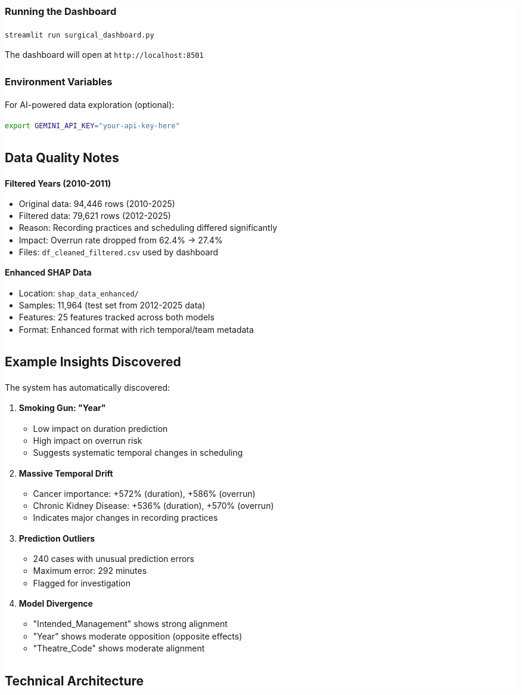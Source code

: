 ### Running the Dashboard
```bash
streamlit run surgical_dashboard.py
```

The dashboard will open at `http://localhost:8501`

### Environment Variables
For AI-powered data exploration (optional):
```bash
export GEMINI_API_KEY="your-api-key-here"
```

## Data Quality Notes

**Filtered Years (2010-2011)**
- Original data: 94,446 rows (2010-2025)
- Filtered data: 79,621 rows (2012-2025)
- Reason: Recording practices and scheduling differed significantly
- Impact: Overrun rate dropped from 62.4% → 27.4%
- Files: `df_cleaned_filtered.csv` used by dashboard

**Enhanced SHAP Data**
- Location: `shap_data_enhanced/`
- Samples: 11,964 (test set from 2012-2025 data)
- Features: 25 features tracked across both models
- Format: Enhanced format with rich temporal/team metadata

## Example Insights Discovered

The system has automatically discovered:

1. **Smoking Gun: "Year"**
   - Low impact on duration prediction
   - High impact on overrun risk
   - Suggests systematic temporal changes in scheduling

2. **Massive Temporal Drift**
   - Cancer importance: +572% (duration), +586% (overrun)
   - Chronic Kidney Disease: +536% (duration), +570% (overrun)
   - Indicates major changes in recording practices

3. **Prediction Outliers**
   - 240 cases with unusual prediction errors
   - Maximum error: 292 minutes
   - Flagged for investigation

4. **Model Divergence**
   - "Intended_Management" shows strong alignment
   - "Year" shows moderate opposition (opposite effects)
   - "Theatre_Code" shows moderate alignment

## Technical Architecture
